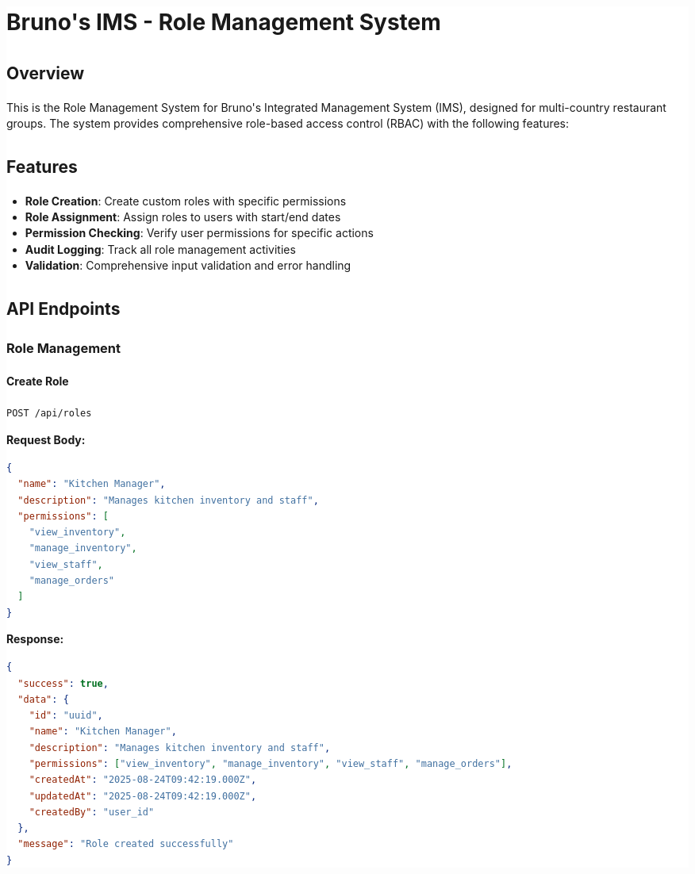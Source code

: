# Bruno's IMS - Role Management System

## Overview

This is the Role Management System for Bruno's Integrated Management System (IMS), designed for multi-country restaurant groups. The system provides comprehensive role-based access control (RBAC) with the following features:

## Features

- **Role Creation**: Create custom roles with specific permissions
- **Role Assignment**: Assign roles to users with start/end dates
- **Permission Checking**: Verify user permissions for specific actions
- **Audit Logging**: Track all role management activities
- **Validation**: Comprehensive input validation and error handling

## API Endpoints

### Role Management

#### Create Role
```http
POST /api/roles
```

**Request Body:**
```json
{
  "name": "Kitchen Manager",
  "description": "Manages kitchen inventory and staff",
  "permissions": [
    "view_inventory",
    "manage_inventory",
    "view_staff",
    "manage_orders"
  ]
}
```

**Response:**
```json
{
  "success": true,
  "data": {
    "id": "uuid",
    "name": "Kitchen Manager",
    "description": "Manages kitchen inventory and staff",
    "permissions": ["view_inventory", "manage_inventory", "view_staff", "manage_orders"],
    "createdAt": "2025-08-24T09:42:19.000Z",
    "updatedAt": "2025-08-24T09:42:19.000Z",
    "createdBy": "user_id"
  },
  "message": "Role created successfully"
}
```
